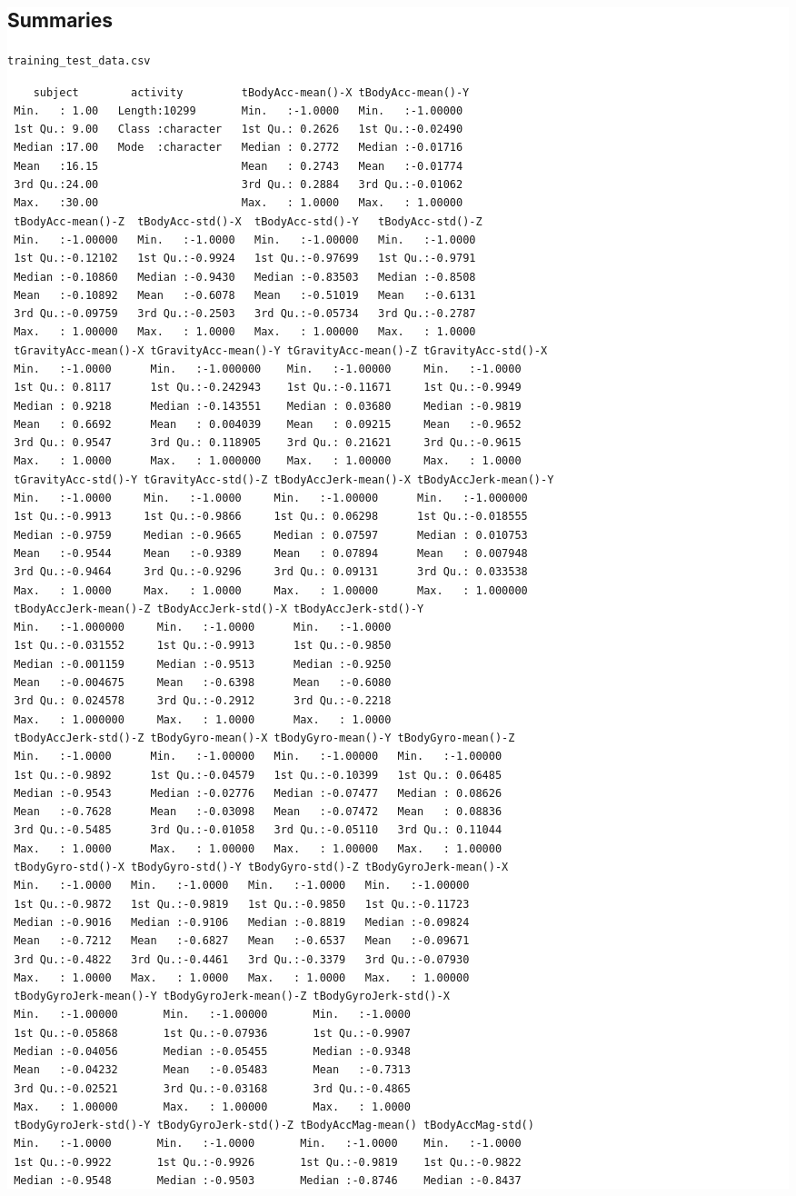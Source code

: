 ## Summaries
`training_test_data.csv`  
```
    subject        activity         tBodyAcc-mean()-X tBodyAcc-mean()-Y  
 Min.   : 1.00   Length:10299       Min.   :-1.0000   Min.   :-1.00000  
 1st Qu.: 9.00   Class :character   1st Qu.: 0.2626   1st Qu.:-0.02490  
 Median :17.00   Mode  :character   Median : 0.2772   Median :-0.01716  
 Mean   :16.15                      Mean   : 0.2743   Mean   :-0.01774  
 3rd Qu.:24.00                      3rd Qu.: 0.2884   3rd Qu.:-0.01062  
 Max.   :30.00                      Max.   : 1.0000   Max.   : 1.00000  
 tBodyAcc-mean()-Z  tBodyAcc-std()-X  tBodyAcc-std()-Y   tBodyAcc-std()-Z  
 Min.   :-1.00000   Min.   :-1.0000   Min.   :-1.00000   Min.   :-1.0000  
 1st Qu.:-0.12102   1st Qu.:-0.9924   1st Qu.:-0.97699   1st Qu.:-0.9791  
 Median :-0.10860   Median :-0.9430   Median :-0.83503   Median :-0.8508  
 Mean   :-0.10892   Mean   :-0.6078   Mean   :-0.51019   Mean   :-0.6131  
 3rd Qu.:-0.09759   3rd Qu.:-0.2503   3rd Qu.:-0.05734   3rd Qu.:-0.2787  
 Max.   : 1.00000   Max.   : 1.0000   Max.   : 1.00000   Max.   : 1.0000  
 tGravityAcc-mean()-X tGravityAcc-mean()-Y tGravityAcc-mean()-Z tGravityAcc-std()-X  
 Min.   :-1.0000      Min.   :-1.000000    Min.   :-1.00000     Min.   :-1.0000    
 1st Qu.: 0.8117      1st Qu.:-0.242943    1st Qu.:-0.11671     1st Qu.:-0.9949    
 Median : 0.9218      Median :-0.143551    Median : 0.03680     Median :-0.9819    
 Mean   : 0.6692      Mean   : 0.004039    Mean   : 0.09215     Mean   :-0.9652    
 3rd Qu.: 0.9547      3rd Qu.: 0.118905    3rd Qu.: 0.21621     3rd Qu.:-0.9615    
 Max.   : 1.0000      Max.   : 1.000000    Max.   : 1.00000     Max.   : 1.0000    
 tGravityAcc-std()-Y tGravityAcc-std()-Z tBodyAccJerk-mean()-X tBodyAccJerk-mean()-Y  
 Min.   :-1.0000     Min.   :-1.0000     Min.   :-1.00000      Min.   :-1.000000    
 1st Qu.:-0.9913     1st Qu.:-0.9866     1st Qu.: 0.06298      1st Qu.:-0.018555    
 Median :-0.9759     Median :-0.9665     Median : 0.07597      Median : 0.010753    
 Mean   :-0.9544     Mean   :-0.9389     Mean   : 0.07894      Mean   : 0.007948    
 3rd Qu.:-0.9464     3rd Qu.:-0.9296     3rd Qu.: 0.09131      3rd Qu.: 0.033538    
 Max.   : 1.0000     Max.   : 1.0000     Max.   : 1.00000      Max.   : 1.000000    
 tBodyAccJerk-mean()-Z tBodyAccJerk-std()-X tBodyAccJerk-std()-Y  
 Min.   :-1.000000     Min.   :-1.0000      Min.   :-1.0000     
 1st Qu.:-0.031552     1st Qu.:-0.9913      1st Qu.:-0.9850     
 Median :-0.001159     Median :-0.9513      Median :-0.9250     
 Mean   :-0.004675     Mean   :-0.6398      Mean   :-0.6080     
 3rd Qu.: 0.024578     3rd Qu.:-0.2912      3rd Qu.:-0.2218     
 Max.   : 1.000000     Max.   : 1.0000      Max.   : 1.0000     
 tBodyAccJerk-std()-Z tBodyGyro-mean()-X tBodyGyro-mean()-Y tBodyGyro-mean()-Z  
 Min.   :-1.0000      Min.   :-1.00000   Min.   :-1.00000   Min.   :-1.00000  
 1st Qu.:-0.9892      1st Qu.:-0.04579   1st Qu.:-0.10399   1st Qu.: 0.06485  
 Median :-0.9543      Median :-0.02776   Median :-0.07477   Median : 0.08626  
 Mean   :-0.7628      Mean   :-0.03098   Mean   :-0.07472   Mean   : 0.08836  
 3rd Qu.:-0.5485      3rd Qu.:-0.01058   3rd Qu.:-0.05110   3rd Qu.: 0.11044  
 Max.   : 1.0000      Max.   : 1.00000   Max.   : 1.00000   Max.   : 1.00000  
 tBodyGyro-std()-X tBodyGyro-std()-Y tBodyGyro-std()-Z tBodyGyroJerk-mean()-X  
 Min.   :-1.0000   Min.   :-1.0000   Min.   :-1.0000   Min.   :-1.00000      
 1st Qu.:-0.9872   1st Qu.:-0.9819   1st Qu.:-0.9850   1st Qu.:-0.11723      
 Median :-0.9016   Median :-0.9106   Median :-0.8819   Median :-0.09824      
 Mean   :-0.7212   Mean   :-0.6827   Mean   :-0.6537   Mean   :-0.09671      
 3rd Qu.:-0.4822   3rd Qu.:-0.4461   3rd Qu.:-0.3379   3rd Qu.:-0.07930      
 Max.   : 1.0000   Max.   : 1.0000   Max.   : 1.0000   Max.   : 1.00000      
 tBodyGyroJerk-mean()-Y tBodyGyroJerk-mean()-Z tBodyGyroJerk-std()-X  
 Min.   :-1.00000       Min.   :-1.00000       Min.   :-1.0000      
 1st Qu.:-0.05868       1st Qu.:-0.07936       1st Qu.:-0.9907      
 Median :-0.04056       Median :-0.05455       Median :-0.9348      
 Mean   :-0.04232       Mean   :-0.05483       Mean   :-0.7313      
 3rd Qu.:-0.02521       3rd Qu.:-0.03168       3rd Qu.:-0.4865      
 Max.   : 1.00000       Max.   : 1.00000       Max.   : 1.0000      
 tBodyGyroJerk-std()-Y tBodyGyroJerk-std()-Z tBodyAccMag-mean() tBodyAccMag-std()  
 Min.   :-1.0000       Min.   :-1.0000       Min.   :-1.0000    Min.   :-1.0000  
 1st Qu.:-0.9922       1st Qu.:-0.9926       1st Qu.:-0.9819    1st Qu.:-0.9822  
 Median :-0.9548       Median :-0.9503       Median :-0.8746    Median :-0.8437  
```